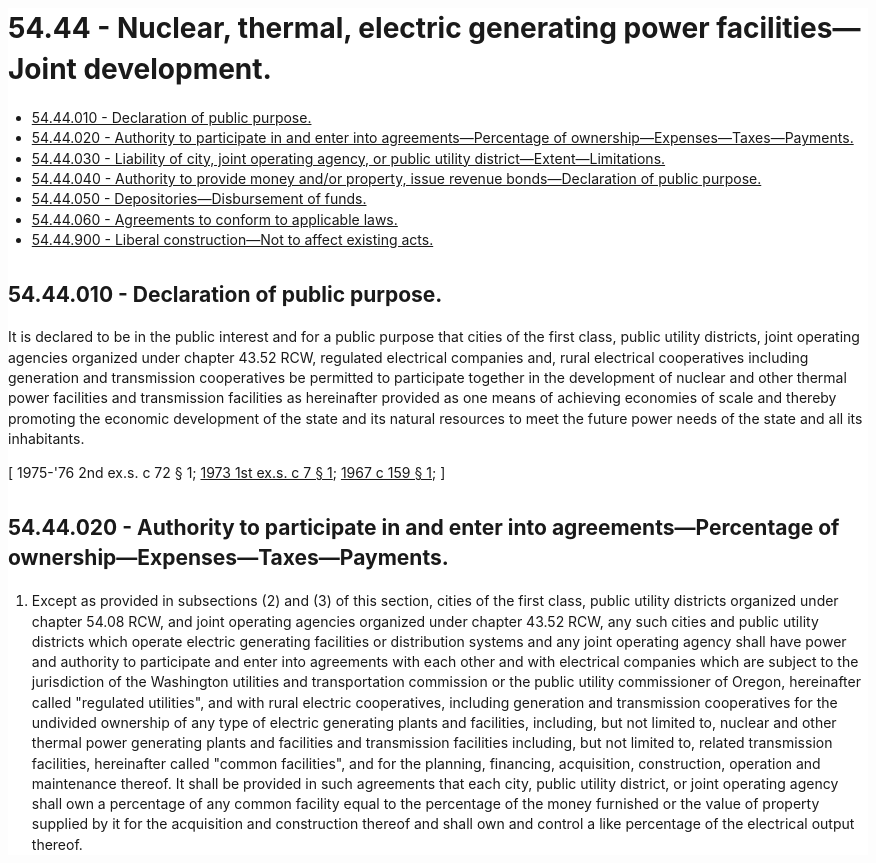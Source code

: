 # 54.44 - Nuclear, thermal, electric generating power facilities—Joint development.
* [54.44.010 - Declaration of public purpose.](#5444010---declaration-of-public-purpose)
* [54.44.020 - Authority to participate in and enter into agreements—Percentage of ownership—Expenses—Taxes—Payments.](#5444020---authority-to-participate-in-and-enter-into-agreementspercentage-of-ownershipexpensestaxespayments)
* [54.44.030 - Liability of city, joint operating agency, or public utility district—Extent—Limitations.](#5444030---liability-of-city-joint-operating-agency-or-public-utility-districtextentlimitations)
* [54.44.040 - Authority to provide money and/or property, issue revenue bonds—Declaration of public purpose.](#5444040---authority-to-provide-money-andor-property-issue-revenue-bondsdeclaration-of-public-purpose)
* [54.44.050 - Depositories—Disbursement of funds.](#5444050---depositoriesdisbursement-of-funds)
* [54.44.060 - Agreements to conform to applicable laws.](#5444060---agreements-to-conform-to-applicable-laws)
* [54.44.900 - Liberal construction—Not to affect existing acts.](#5444900---liberal-constructionnot-to-affect-existing-acts)
## 54.44.010 - Declaration of public purpose.
It is declared to be in the public interest and for a public purpose that cities of the first class, public utility districts, joint operating agencies organized under chapter 43.52 RCW, regulated electrical companies and, rural electrical cooperatives including generation and transmission cooperatives be permitted to participate together in the development of nuclear and other thermal power facilities and transmission facilities as hereinafter provided as one means of achieving economies of scale and thereby promoting the economic development of the state and its natural resources to meet the future power needs of the state and all its inhabitants.

\[ 1975-'76 2nd ex.s. c 72 § 1; [1973 1st ex.s. c 7 § 1](https://leg.wa.gov/CodeReviser/documents/sessionlaw/1973ex1c7.pdf?cite=1973%201st%20ex.s.%20c%207%20§%201); [1967 c 159 § 1](https://leg.wa.gov/CodeReviser/documents/sessionlaw/1967c159.pdf?cite=1967%20c%20159%20§%201); \]

## 54.44.020 - Authority to participate in and enter into agreements—Percentage of ownership—Expenses—Taxes—Payments.
1. Except as provided in subsections (2) and (3) of this section, cities of the first class, public utility districts organized under chapter 54.08 RCW, and joint operating agencies organized under chapter 43.52 RCW, any such cities and public utility districts which operate electric generating facilities or distribution systems and any joint operating agency shall have power and authority to participate and enter into agreements with each other and with electrical companies which are subject to the jurisdiction of the Washington utilities and transportation commission or the public utility commissioner of Oregon, hereinafter called "regulated utilities", and with rural electric cooperatives, including generation and transmission cooperatives for the undivided ownership of any type of electric generating plants and facilities, including, but not limited to, nuclear and other thermal power generating plants and facilities and transmission facilities including, but not limited to, related transmission facilities, hereinafter called "common facilities", and for the planning, financing, acquisition, construction, operation and maintenance thereof. It shall be provided in such agreements that each city, public utility district, or joint operating agency shall own a percentage of any common facility equal to the percentage of the money furnished or the value of property supplied by it for the acquisition and construction thereof and shall own and control a like percentage of the electrical output thereof.
